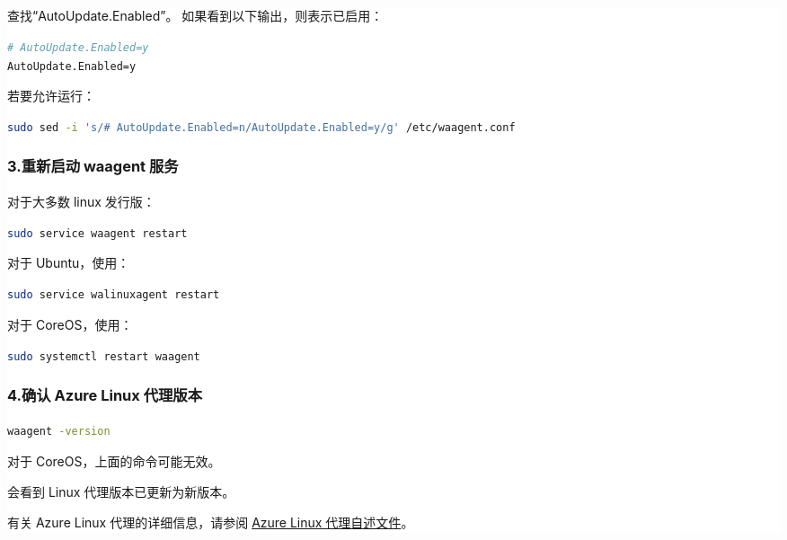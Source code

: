 查找“AutoUpdate.Enabled”。 如果看到以下输出，则表示已启用：

```bash
# AutoUpdate.Enabled=y
AutoUpdate.Enabled=y
```

若要允许运行：

```bash
sudo sed -i 's/# AutoUpdate.Enabled=n/AutoUpdate.Enabled=y/g' /etc/waagent.conf
```

### <a name="3-restart-the-waagent-service"></a>3.重新启动 waagent 服务
对于大多数 linux 发行版：

```bash
sudo service waagent restart
```

对于 Ubuntu，使用：

```bash
sudo service walinuxagent restart
```

对于 CoreOS，使用：

```bash
sudo systemctl restart waagent
```

### <a name="4-confirm-the-azure-linux-agent-version"></a>4.确认 Azure Linux 代理版本
    
```bash
waagent -version
```

对于 CoreOS，上面的命令可能无效。

会看到 Linux 代理版本已更新为新版本。

有关 Azure Linux 代理的详细信息，请参阅 [Azure Linux 代理自述文件](https://github.com/Azure/WALinuxAgent)。
